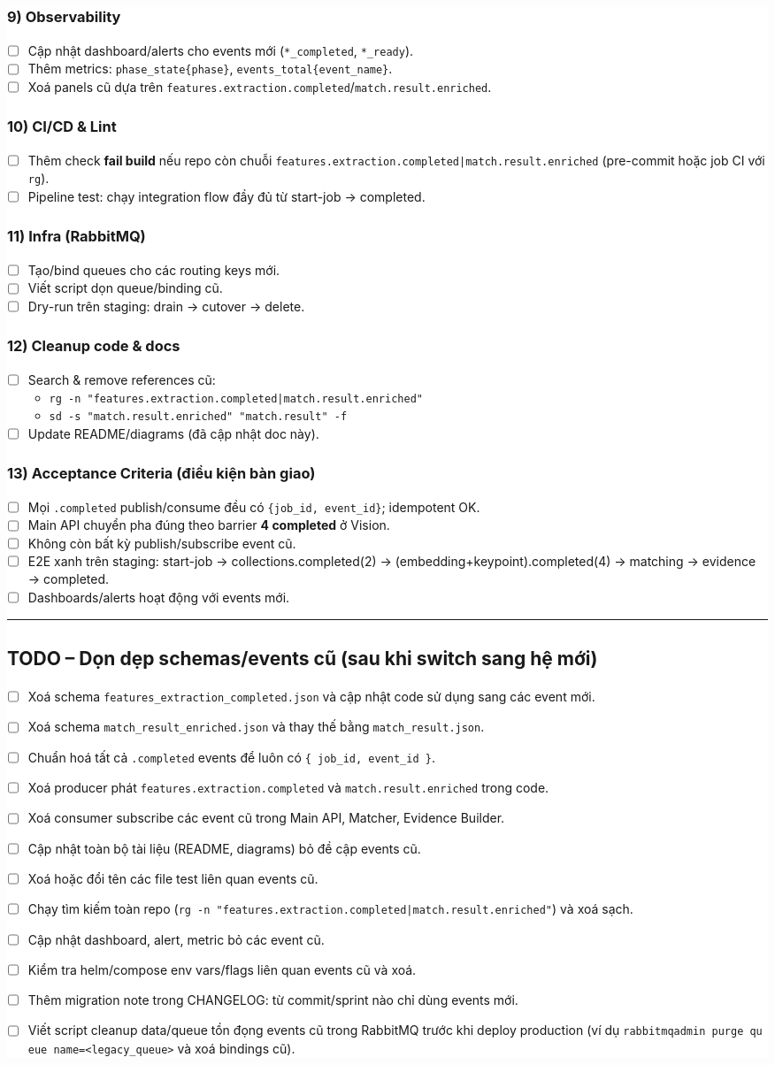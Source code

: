 ### 9) Observability
- [ ] Cập nhật dashboard/alerts cho events mới (`*_completed`, `*_ready`).
- [ ] Thêm metrics: `phase_state{phase}`, `events_total{event_name}`.
- [ ] Xoá panels cũ dựa trên `features.extraction.completed`/`match.result.enriched`.

### 10) CI/CD & Lint
- [ ] Thêm check **fail build** nếu repo còn chuỗi `features.extraction.completed|match.result.enriched` (pre-commit hoặc job CI với `rg`).
- [ ] Pipeline test: chạy integration flow đầy đủ từ start-job → completed.

### 11) Infra (RabbitMQ)
- [ ] Tạo/bind queues cho các routing keys mới.
- [ ] Viết script dọn queue/binding cũ.
- [ ] Dry-run trên staging: drain → cutover → delete.

### 12) Cleanup code & docs
- [ ] Search & remove references cũ:
  - `rg -n "features.extraction.completed|match.result.enriched"`
  - `sd -s "match.result.enriched" "match.result" -f`
- [ ] Update README/diagrams (đã cập nhật doc này).

### 13) Acceptance Criteria (điều kiện bàn giao)
- [ ] Mọi `.completed` publish/consume đều có `{job_id, event_id}`; idempotent OK.
- [ ] Main API chuyển pha đúng theo barrier **4 completed** ở Vision.
- [ ] Không còn bất kỳ publish/subscribe event cũ.
- [ ] E2E xanh trên staging: start-job → collections.completed(2) → (embedding+keypoint).completed(4) → matching → evidence → completed.
- [ ] Dashboards/alerts hoạt động với events mới.

---

## TODO – Dọn dẹp schemas/events cũ (sau khi switch sang hệ mới)
- [ ] Xoá schema `features_extraction_completed.json` và cập nhật code sử dụng sang các event mới.
- [ ] Xoá schema `match_result_enriched.json` và thay thế bằng `match_result.json`.
- [ ] Chuẩn hoá tất cả `.completed` events để luôn có `{ job_id, event_id }`.
- [ ] Xoá producer phát `features.extraction.completed` và `match.result.enriched` trong code.
- [ ] Xoá consumer subscribe các event cũ trong Main API, Matcher, Evidence Builder.
- [ ] Cập nhật toàn bộ tài liệu (README, diagrams) bỏ đề cập events cũ.
- [ ] Xoá hoặc đổi tên các file test liên quan events cũ.
- [ ] Chạy tìm kiếm toàn repo (`rg -n "features.extraction.completed|match.result.enriched"`) và xoá sạch.
- [ ] Cập nhật dashboard, alert, metric bỏ các event cũ.
- [ ] Kiểm tra helm/compose env vars/flags liên quan events cũ và xoá.
- [ ] Thêm migration note trong CHANGELOG: từ commit/sprint nào chỉ dùng events mới.
- [ ] Viết script cleanup data/queue tồn đọng events cũ trong RabbitMQ trước khi deploy production (ví dụ `rabbitmqadmin purge queue name=<legacy_queue>` và xoá bindings cũ).

